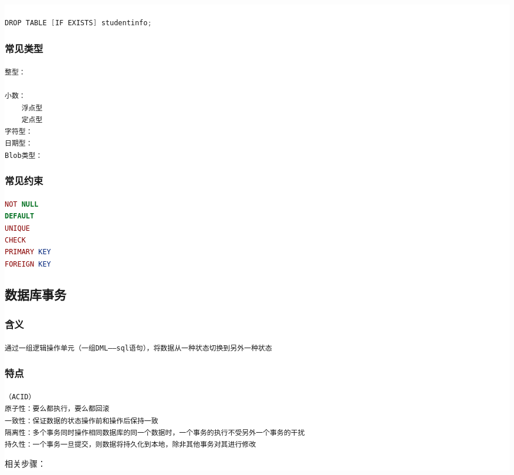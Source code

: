 ```csharp

DROP TABLE [IF EXISTS] studentinfo;
```

### 常见类型



```undefined
整型：
    
小数：
    浮点型
    定点型
字符型：
日期型：
Blob类型：
```

### 常见约束



```php
NOT NULL
DEFAULT
UNIQUE
CHECK
PRIMARY KEY
FOREIGN KEY
```

## 数据库事务

### 含义



```undefined
通过一组逻辑操作单元（一组DML——sql语句），将数据从一种状态切换到另外一种状态
```

### 特点



```undefined
（ACID）
原子性：要么都执行，要么都回滚
一致性：保证数据的状态操作前和操作后保持一致
隔离性：多个事务同时操作相同数据库的同一个数据时，一个事务的执行不受另外一个事务的干扰
持久性：一个事务一旦提交，则数据将持久化到本地，除非其他事务对其进行修改
```

相关步骤：

